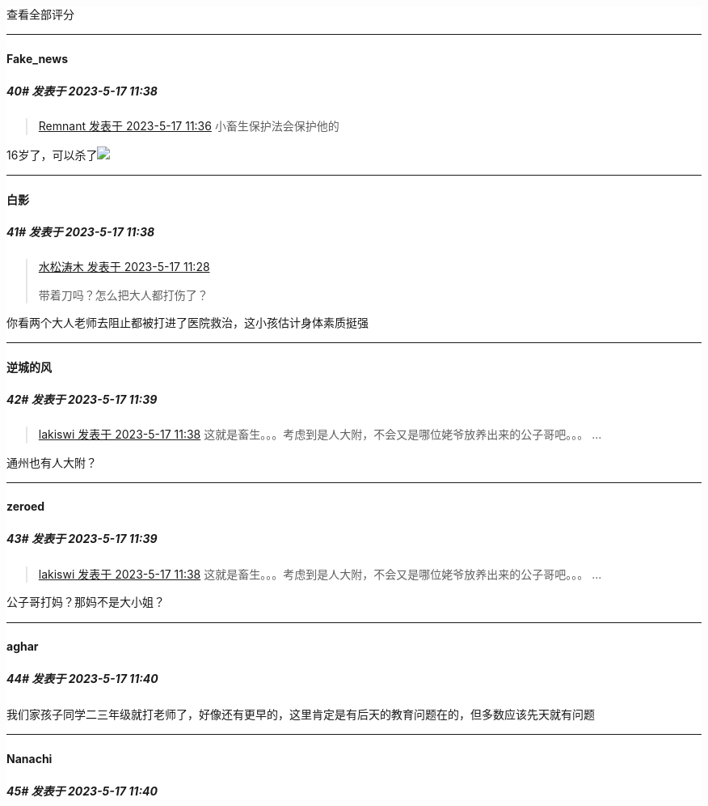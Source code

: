 查看全部评分

*****

####  Fake_news  
##### 40#       发表于 2023-5-17 11:38

<blockquote><a href="httphttps://bbs.saraba1st.com/2b/forum.php?mod=redirect&amp;goto=findpost&amp;pid=60874208&amp;ptid=2134626" target="_blank">Remnant 发表于 2023-5-17 11:36</a>
小畜生保护法会保护他的</blockquote>
16岁了，可以杀了<img src="https://static.saraba1st.com/image/smiley/face2017/001.png" referrerpolicy="no-referrer">

*****

####  白影  
##### 41#       发表于 2023-5-17 11:38

<blockquote><a href="httphttps://bbs.saraba1st.com/2b/forum.php?mod=redirect&amp;goto=findpost&amp;pid=60874083&amp;ptid=2134626" target="_blank">水松涛木 发表于 2023-5-17 11:28</a>

带着刀吗？怎么把大人都打伤了？</blockquote>
你看两个大人老师去阻止都被打进了医院救治，这小孩估计身体素质挺强

*****

####  逆城的风  
##### 42#       发表于 2023-5-17 11:39

<blockquote><a href="httphttps://bbs.saraba1st.com/2b/forum.php?mod=redirect&amp;goto=findpost&amp;pid=60874231&amp;ptid=2134626" target="_blank">lakiswi 发表于 2023-5-17 11:38</a>
这就是畜生。。。考虑到是人大附，不会又是哪位姥爷放养出来的公子哥吧。。。 ...</blockquote>
通州也有人大附？

*****

####  zeroed  
##### 43#       发表于 2023-5-17 11:39

<blockquote><a href="httphttps://bbs.saraba1st.com/2b/forum.php?mod=redirect&amp;goto=findpost&amp;pid=60874231&amp;ptid=2134626" target="_blank">lakiswi 发表于 2023-5-17 11:38</a>
这就是畜生。。。考虑到是人大附，不会又是哪位姥爷放养出来的公子哥吧。。。 ...</blockquote>
公子哥打妈？那妈不是大小姐？

*****

####  aghar  
##### 44#       发表于 2023-5-17 11:40

我们家孩子同学二三年级就打老师了，好像还有更早的，这里肯定是有后天的教育问题在的，但多数应该先天就有问题

*****

####  Nanachi  
##### 45#       发表于 2023-5-17 11:40
